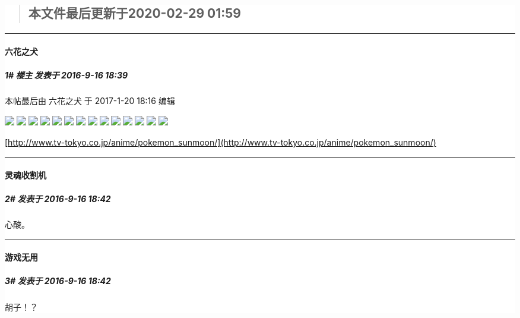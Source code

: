 > ## **本文件最后更新于2020-02-29 01:59** 


-----

####  六花之犬  
##### 1#       楼主       发表于 2016-9-16 18:39


 本帖最后由 六花之犬 于 2017-1-20 18:16 编辑 

<img src="http://ww1.sinaimg.cn/mw690/655f01b9jw1f9va6gaue9j20h10o57wh.jpg" referrerpolicy="no-referrer">

<img src="http://ww1.sinaimg.cn/mw690/655f01b9jw1f9vac4sxvij20k10hknez.jpg" referrerpolicy="no-referrer">

<img src="http://ww1.sinaimg.cn/mw690/655f01b9jw1f9va9w18pej20d40cxdgk.jpg" referrerpolicy="no-referrer">
<img src="http://ww3.sinaimg.cn/mw690/655f01b9jw1f9va9wg63gj20ek0ihmy1.jpg" referrerpolicy="no-referrer">

<img src="http://ww3.sinaimg.cn/mw690/655f01b9jw1f9vabz2g3hj20k90f6wh6.jpg" referrerpolicy="no-referrer">
<img src="http://ww4.sinaimg.cn/mw690/655f01b9jw1f9vabzpobfj20k7097t9x.jpg" referrerpolicy="no-referrer">
<img src="http://ww3.sinaimg.cn/mw690/655f01b9jw1f9vac05c8tj20k90f0wg9.jpg" referrerpolicy="no-referrer">
<img src="http://ww4.sinaimg.cn/mw690/655f01b9jw1f9vac20jpcj20k10f1mzb.jpg" referrerpolicy="no-referrer">
<img src="http://ww2.sinaimg.cn/mw690/655f01b9jw1f9vac26wj5j20kf0epdhq.jpg" referrerpolicy="no-referrer">
<img src="http://ww4.sinaimg.cn/mw690/655f01b9jw1f9vac0nbn1j20k50f50ul.jpg" referrerpolicy="no-referrer">
<img src="http://ww4.sinaimg.cn/mw690/655f01b9jw1f9vac2kejcj20k50dlgnm.jpg" referrerpolicy="no-referrer">
<img src="http://ww4.sinaimg.cn/mw690/655f01b9jw1f9vac39wtwj20k60fgwgj.jpg" referrerpolicy="no-referrer">
<img src="http://ww4.sinaimg.cn/mw690/655f01b9jw1f9vac3ikmrj20k90f6tas.jpg" referrerpolicy="no-referrer">
<img src="http://ww1.sinaimg.cn/mw690/655f01b9jw1f9vac3tx6tj20k30euadp.jpg" referrerpolicy="no-referrer">

[http://www.tv-tokyo.co.jp/anime/pokemon_sunmoon/](http://www.tv-tokyo.co.jp/anime/pokemon_sunmoon/)


-----

####  灵魂收割机  
##### 2#       发表于 2016-9-16 18:42


心酸。


-----

####  游戏无用  
##### 3#       发表于 2016-9-16 18:42


胡子！？
